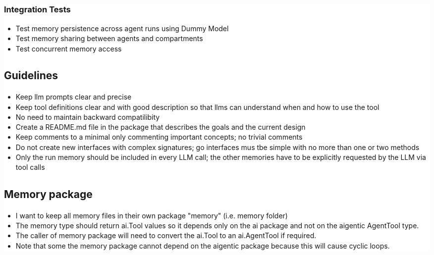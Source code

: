 ### Integration Tests
- Test memory persistence across agent runs using Dummy Model
- Test memory sharing between agents and compartments
- Test concurrent memory access


## Guidelines
- Keep llm prompts clear and precise
- Keep tool definitions clear and with good description so that llms can understand when and how to use the tool
- No need to maintain backward compatilibity
- Create a README.md file in the package that describes the goals and the current design
- Keep comments to a minimal only commenting important concepts; no trivial comments
- Do not create new interfaces with complex signatures; go interfaces mus tbe simple with no more than one or two methods
- Only the run memory should be included in every LLM call; the other memories have to be explicitly requested by the LLM via tool calls

## Memory package
- I want to keep all memory files in their own package "memory" (i.e. memory folder)
- The memory type should return ai.Tool values so it depends only on the ai package and not on the aigentic AgentTool type. 
- The caller of memory package will need to convert the ai.Tool to an ai.AgentTool if required.
- Note that some the memory package cannot depend on the aigentic package because this will cause cyclic loops.

